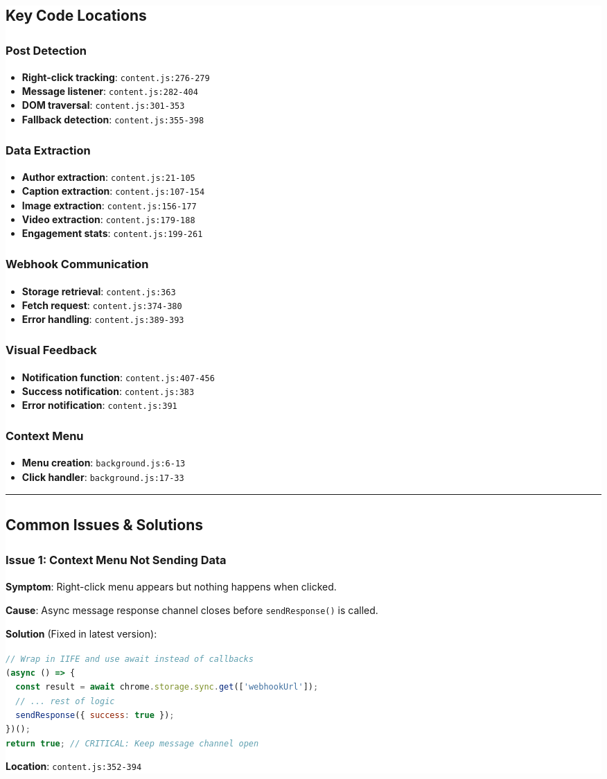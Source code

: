 ## Key Code Locations

### Post Detection
- **Right-click tracking**: `content.js:276-279`
- **Message listener**: `content.js:282-404`
- **DOM traversal**: `content.js:301-353`
- **Fallback detection**: `content.js:355-398`

### Data Extraction
- **Author extraction**: `content.js:21-105`
- **Caption extraction**: `content.js:107-154`
- **Image extraction**: `content.js:156-177`
- **Video extraction**: `content.js:179-188`
- **Engagement stats**: `content.js:199-261`

### Webhook Communication
- **Storage retrieval**: `content.js:363`
- **Fetch request**: `content.js:374-380`
- **Error handling**: `content.js:389-393`

### Visual Feedback
- **Notification function**: `content.js:407-456`
- **Success notification**: `content.js:383`
- **Error notification**: `content.js:391`

### Context Menu
- **Menu creation**: `background.js:6-13`
- **Click handler**: `background.js:17-33`

---

## Common Issues & Solutions

### Issue 1: Context Menu Not Sending Data
**Symptom**: Right-click menu appears but nothing happens when clicked.

**Cause**: Async message response channel closes before `sendResponse()` is called.

**Solution** (Fixed in latest version):
```javascript
// Wrap in IIFE and use await instead of callbacks
(async () => {
  const result = await chrome.storage.sync.get(['webhookUrl']);
  // ... rest of logic
  sendResponse({ success: true });
})();
return true; // CRITICAL: Keep message channel open
```

**Location**: `content.js:352-394`
